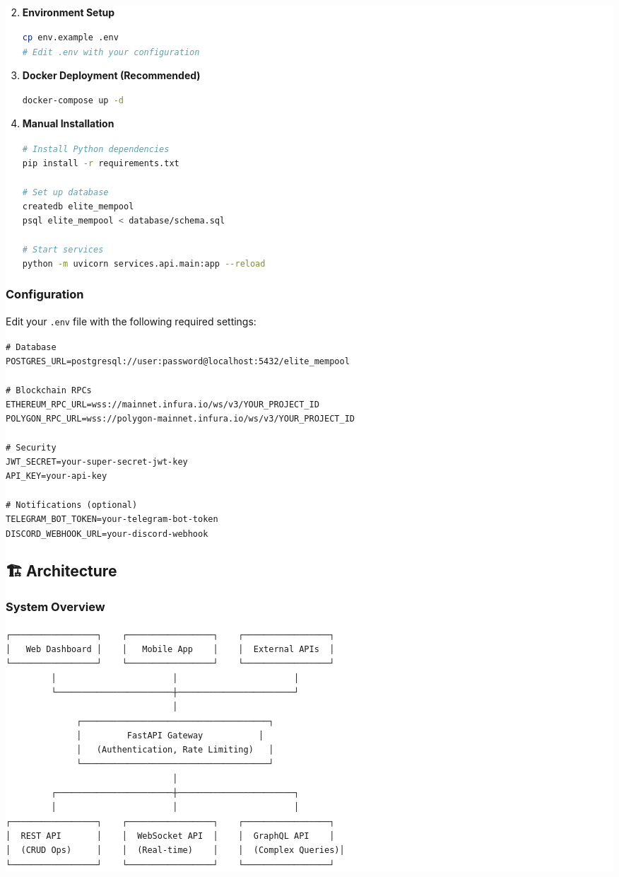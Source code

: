 2. **Environment Setup**
   ```bash
   cp env.example .env
   # Edit .env with your configuration
   ```

3. **Docker Deployment (Recommended)**
   ```bash
   docker-compose up -d
   ```

4. **Manual Installation**
   ```bash
   # Install Python dependencies
   pip install -r requirements.txt
   
   # Set up database
   createdb elite_mempool
   psql elite_mempool < database/schema.sql
   
   # Start services
   python -m uvicorn services.api.main:app --reload
   ```

### Configuration

Edit your `.env` file with the following required settings:

```env
# Database
POSTGRES_URL=postgresql://user:password@localhost:5432/elite_mempool

# Blockchain RPCs
ETHEREUM_RPC_URL=wss://mainnet.infura.io/ws/v3/YOUR_PROJECT_ID
POLYGON_RPC_URL=wss://polygon-mainnet.infura.io/ws/v3/YOUR_PROJECT_ID

# Security
JWT_SECRET=your-super-secret-jwt-key
API_KEY=your-api-key

# Notifications (optional)
TELEGRAM_BOT_TOKEN=your-telegram-bot-token
DISCORD_WEBHOOK_URL=your-discord-webhook
```

## 🏗️ Architecture

### System Overview
```
┌─────────────────┐    ┌─────────────────┐    ┌─────────────────┐
│   Web Dashboard │    │   Mobile App    │    │  External APIs  │
└─────────────────┘    └─────────────────┘    └─────────────────┘
         │                       │                       │
         └───────────────────────┼───────────────────────┘
                                 │
              ┌─────────────────────────────────────┐
              │         FastAPI Gateway           │
              │   (Authentication, Rate Limiting)   │
              └─────────────────────────────────────┘
                                 │
         ┌───────────────────────┼───────────────────────┐
         │                       │                       │
┌─────────────────┐    ┌─────────────────┐    ┌─────────────────┐
│  REST API       │    │  WebSocket API  │    │  GraphQL API    │
│  (CRUD Ops)     │    │  (Real-time)    │    │  (Complex Queries)│
└─────────────────┘    └─────────────────┘    └─────────────────┘
```